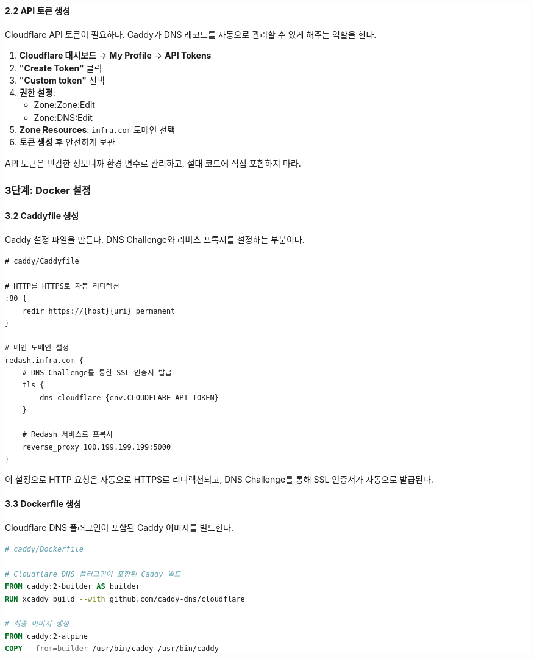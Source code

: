 #### 2.2 API 토큰 생성

Cloudflare API 토큰이 필요하다. Caddy가 DNS 레코드를 자동으로 관리할 수 있게 해주는 역할을 한다.

1. **Cloudflare 대시보드** → **My Profile** → **API Tokens**
2. **"Create Token"** 클릭
3. **"Custom token"** 선택
4. **권한 설정**:
   - Zone:Zone:Edit
   - Zone:DNS:Edit
5. **Zone Resources**: `infra.com` 도메인 선택
6. **토큰 생성** 후 안전하게 보관

API 토큰은 민감한 정보니까 환경 변수로 관리하고, 절대 코드에 직접 포함하지 마라.

### 3단계: Docker 설정

#### 3.2 Caddyfile 생성

Caddy 설정 파일을 만든다. DNS Challenge와 리버스 프록시를 설정하는 부분이다.

```caddyfile
# caddy/Caddyfile

# HTTP를 HTTPS로 자동 리디렉션
:80 {
    redir https://{host}{uri} permanent
}

# 메인 도메인 설정
redash.infra.com {
    # DNS Challenge를 통한 SSL 인증서 발급
    tls {
        dns cloudflare {env.CLOUDFLARE_API_TOKEN}
    }

    # Redash 서비스로 프록시
    reverse_proxy 100.199.199.199:5000
}
```

이 설정으로 HTTP 요청은 자동으로 HTTPS로 리디렉션되고, DNS Challenge를 통해 SSL 인증서가 자동으로 발급된다.

#### 3.3 Dockerfile 생성

Cloudflare DNS 플러그인이 포함된 Caddy 이미지를 빌드한다.

```dockerfile
# caddy/Dockerfile

# Cloudflare DNS 플러그인이 포함된 Caddy 빌드
FROM caddy:2-builder AS builder
RUN xcaddy build --with github.com/caddy-dns/cloudflare

# 최종 이미지 생성
FROM caddy:2-alpine
COPY --from=builder /usr/bin/caddy /usr/bin/caddy
```
